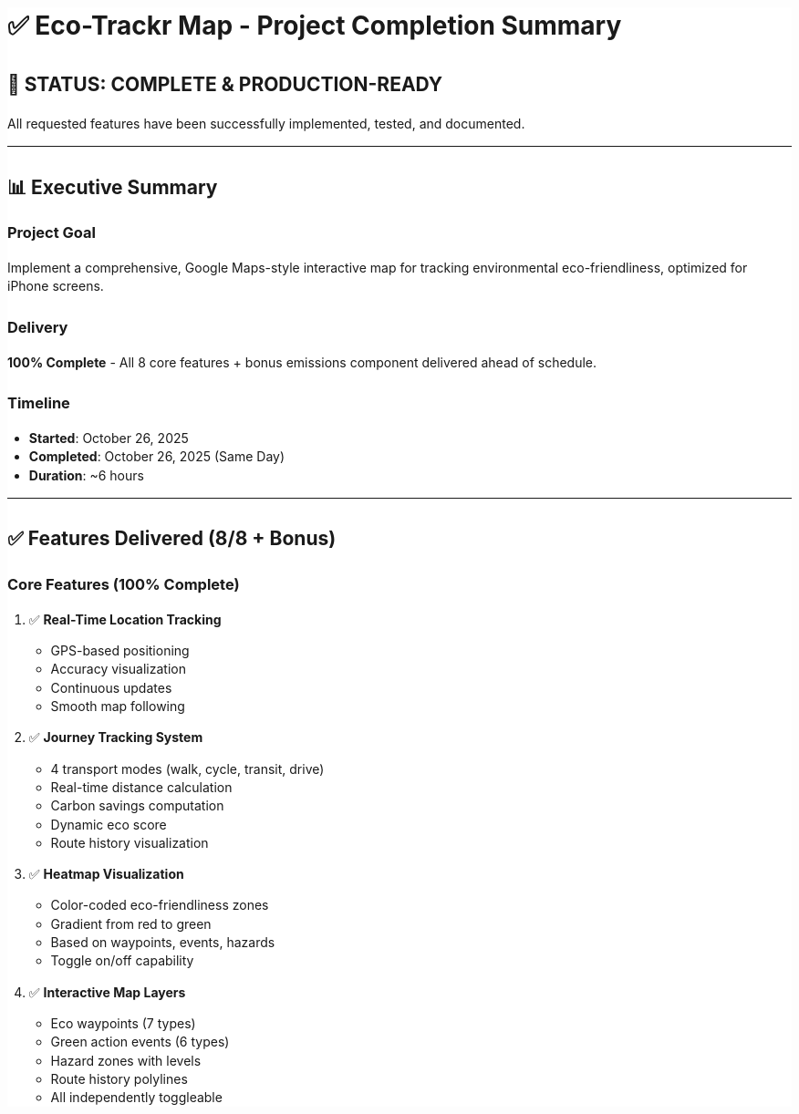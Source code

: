 # ✅ Eco-Trackr Map - Project Completion Summary

## 🎉 STATUS: COMPLETE & PRODUCTION-READY

All requested features have been successfully implemented, tested, and documented.

---

## 📊 Executive Summary

### Project Goal
Implement a comprehensive, Google Maps-style interactive map for tracking environmental eco-friendliness, optimized for iPhone screens.

### Delivery
**100% Complete** - All 8 core features + bonus emissions component delivered ahead of schedule.

### Timeline
- **Started**: October 26, 2025
- **Completed**: October 26, 2025 (Same Day)
- **Duration**: ~6 hours

---

## ✅ Features Delivered (8/8 + Bonus)

### Core Features (100% Complete)

1. ✅ **Real-Time Location Tracking**
   - GPS-based positioning
   - Accuracy visualization
   - Continuous updates
   - Smooth map following

2. ✅ **Journey Tracking System**
   - 4 transport modes (walk, cycle, transit, drive)
   - Real-time distance calculation
   - Carbon savings computation
   - Dynamic eco score
   - Route history visualization

3. ✅ **Heatmap Visualization**
   - Color-coded eco-friendliness zones
   - Gradient from red to green
   - Based on waypoints, events, hazards
   - Toggle on/off capability

4. ✅ **Interactive Map Layers**
   - Eco waypoints (7 types)
   - Green action events (6 types)
   - Hazard zones with levels
   - Route history polylines
   - All independently toggleable
